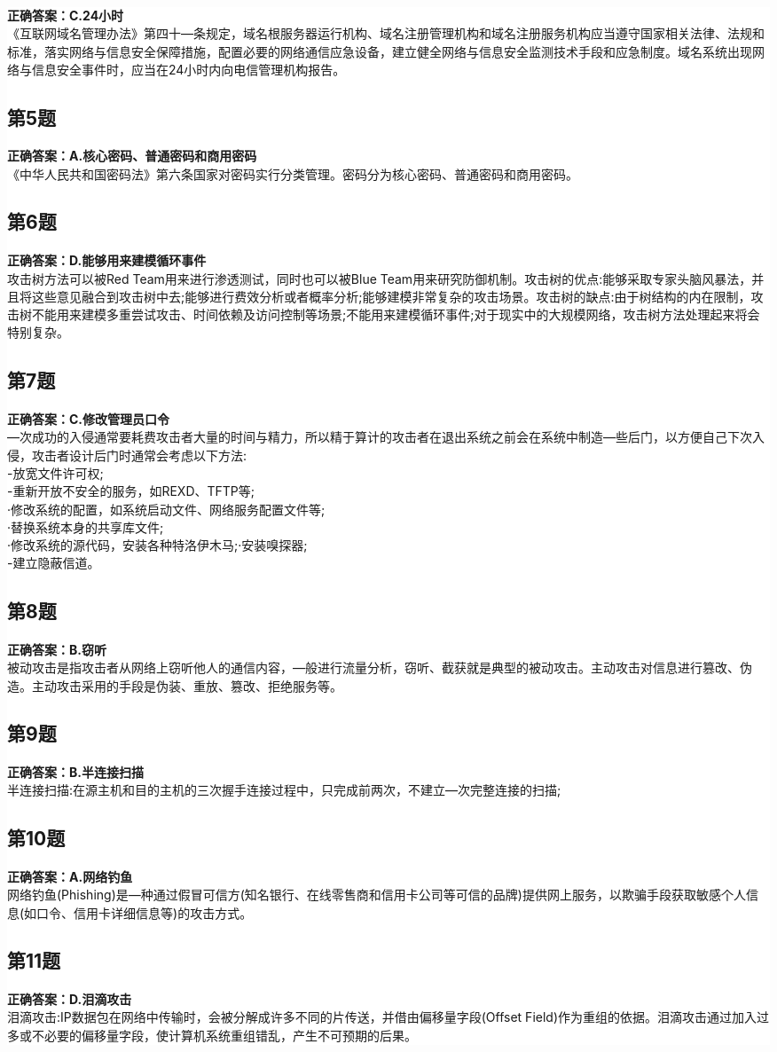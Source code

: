 **正确答案：C.24小时**  
《互联网域名管理办法》第四十—条规定，域名根服务器运行机构、域名注册管理机构和域名注册服务机构应当遵守国家相关法律、法规和标准，落实网络与信息安全保障措施，配置必要的网络通信应急设备，建立健全网络与信息安全监测技术手段和应急制度。域名系统出现网络与信息安全事件时，应当在24小时内向电信管理机构报告。  


## 第5题 ##

**正确答案：A.核心密码、普通密码和商用密码**  
《中华人民共和国密码法》第六条国家对密码实行分类管理。密码分为核心密码、普通密码和商用密码。  


## 第6题 ##

**正确答案：D.能够用来建模循环事件**  
攻击树方法可以被Red Team用来进行渗透测试，同时也可以被Blue Team用来研究防御机制。攻击树的优点:能够采取专家头脑风暴法，并且将这些意见融合到攻击树中去;能够进行费效分析或者概率分析;能够建模非常复杂的攻击场景。攻击树的缺点:由于树结构的内在限制，攻击树不能用来建模多重尝试攻击、时间依赖及访问控制等场景;不能用来建模循环事件;对于现实中的大规模网络，攻击树方法处理起来将会特别复杂。  


## 第7题 ##

**正确答案：C.修改管理员口令**  
—次成功的入侵通常要耗费攻击者大量的时间与精力，所以精于算计的攻击者在退出系统之前会在系统中制造—些后门，以方便自己下次入侵，攻击者设计后门时通常会考虑以下方法:  
\-放宽文件许可权;  
\-重新开放不安全的服务，如REXD、TFTP等;  
·修改系统的配置，如系统启动文件、网络服务配置文件等;  
·替换系统本身的共享库文件;  
·修改系统的源代码，安装各种特洛伊木马;·安装嗅探器;  
\-建立隐蔽信道。  


## 第8题 ##

**正确答案：B.窃听**  
被动攻击是指攻击者从网络上窃听他人的通信内容，—般进行流量分析，窃听、截获就是典型的被动攻击。主动攻击对信息进行篡改、伪造。主动攻击采用的手段是伪装、重放、篡改、拒绝服务等。  


## 第9题 ##

**正确答案：B.半连接扫描**  
半连接扫描:在源主机和目的主机的三次握手连接过程中，只完成前两次，不建立—次完整连接的扫描;  


## 第10题 ##

**正确答案：A.网络钓鱼**  
网络钓鱼(Phishing)是—种通过假冒可信方(知名银行、在线零售商和信用卡公司等可信的品牌)提供网上服务，以欺骗手段获取敏感个人信息(如口令、信用卡详细信息等)的攻击方式。  


## 第11题 ##

**正确答案：D.泪滴攻击**  
泪滴攻击:IP数据包在网络中传输时，会被分解成许多不同的片传送，并借由偏移量字段(Offset Field)作为重组的依据。泪滴攻击通过加入过多或不必要的偏移量字段，使计算机系统重组错乱，产生不可预期的后果。  
